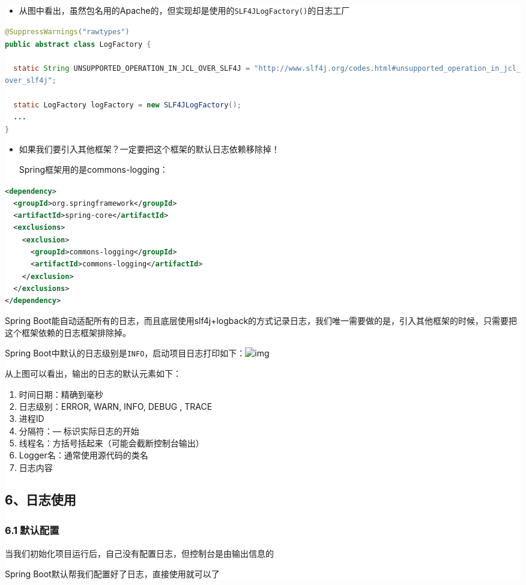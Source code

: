 - 从图中看出，虽然包名用的Apache的，但实现却是使用的`SLF4JLogFactory()`的日志工厂

```java
@SuppressWarnings("rawtypes")
public abstract class LogFactory {

  static String UNSUPPORTED_OPERATION_IN_JCL_OVER_SLF4J = "http://www.slf4j.org/codes.html#unsupported_operation_in_jcl_over_slf4j";

  static LogFactory logFactory = new SLF4JLogFactory();
  ...
}
```

- 如果我们要引入其他框架？一定要把这个框架的默认日志依赖移除掉！

  Spring框架用的是commons-logging：

```xml
<dependency>
  <groupId>org.springframework</groupId>
  <artifactId>spring-core</artifactId>
  <exclusions>
    <exclusion>
      <groupId>commons-logging</groupId>
      <artifactId>commons-logging</artifactId>
    </exclusion>
  </exclusions>
</dependency>
```

Spring Boot能自动适配所有的日志，而且底层使用slf4j+logback的方式记录日志，我们唯一需要做的是，引入其他框架的时候，只需要把这个框架依赖的日志框架排除掉。



Spring Boot中默认的日志级别是`INFO`，启动项目日志打印如下：![img](https://gitee.com/chenjiabing666/Blog-file/raw/master/Spring%20Boot%20%E7%AC%AC%E4%B8%89%E5%BC%B9%EF%BC%8C%E6%97%A5%E5%BF%97%E6%A1%86%E6%9E%B6/1.png)

从上图可以看出，输出的日志的默认元素如下：

1. 时间日期：精确到毫秒
2. 日志级别：ERROR, WARN, INFO, DEBUG , TRACE
3. 进程ID
4. 分隔符：— 标识实际日志的开始
5. 线程名：方括号括起来（可能会截断控制台输出）
6. Logger名：通常使用源代码的类名
7. 日志内容



## 6、日志使用

### 6.1 默认配置

当我们初始化项目运行后，自己没有配置日志，但控制台是由输出信息的

Spring Boot默认帮我们配置好了日志，直接使用就可以了
